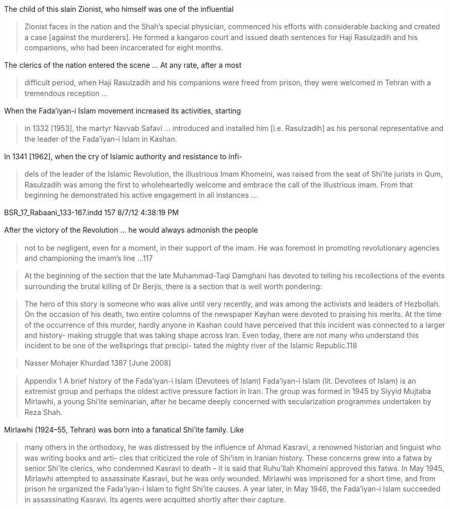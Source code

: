 The child of this slain Zionist, who himself was one of the influential
> Zionist faces in the nation and the Shah’s special physician, commenced his
> efforts with considerable backing and created a case [against the murderers].
> He formed a kangaroo court and issued death sentences for Haji Rasulzadih
and his companions, who had been incarcerated for eight months.

The clerics of the nation entered the scene … At any rate, after a most
> difficult period, when Haji Rasulzadih and his companions were freed from
prison, they were welcomed in Tehran with a tremendous reception …

When the Fada’iyan-i Islam movement increased its activities, starting
> in 1332 [1953], the martyr Navvab Safavi … introduced and installed him [i.e.
> Rasulzadih] as his personal representative and the leader of the Fada’iyan-i
Islam in Kashan.

In 1341 [1962], when the cry of Islamic authority and resistance to infi-
> dels of the leader of the Islamic Revolution, the illustrious Imam Khomeini,
> was raised from the seat of Shi’ite jurists in Qum, Rasulzadih was among
> the first to wholeheartedly welcome and embrace the call of the illustrious
> imam. From that beginning he demonstrated his active engagement in all
> instances …

BSR_17_Rabaani_133-167.indd 157                                                                      8/7/12 4:38:19 PM

After the victory of the Revolution … he would always admonish the people
> not to be negligent, even for a moment, in their support of the imam. He was
> foremost in promoting revolutionary agencies and championing the imam’s
> line …117

> At the beginning of the section that the late Muhammad-Taqi Damghani
> has devoted to telling his recollections of the events surrounding the brutal
> killing of Dr Berjis, there is a section that is well worth pondering:

> The hero of this story is someone who was alive until very recently, and was
> among the activists and leaders of Hezbollah. On the occasion of his death,
> two entire columns of the newspaper Kayhan were devoted to praising his
> merits. At the time of the occurrence of this murder, hardly anyone in Kashan
> could have perceived that this incident was connected to a larger and history-
> making struggle that was taking shape across Iran. Even today, there are not
> many who understand this incident to be one of the wellsprings that precipi-
> tated the mighty river of the Islamic Republic.118

> Nasser Mohajer
> Khurdad 1387 [June 2008]

> Appendix 1
> A brief history of the Fada’iyan-i Islam (Devotees of Islam)
> Fada’iyan-i Islam (lit. Devotees of Islam) is an extremist group and perhaps
> the oldest active pressure faction in Iran. The group was formed in 1945 by
> Siyyid Mujtaba Mirlawhi, a young Shi’ite seminarian, after he became deeply
concerned with secularization programmes undertaken by Reza Shah.

Mirlawhi (1924–55, Tehran) was born into a fanatical Shi’ite family. Like
> many others in the orthodoxy, he was distressed by the influence of Ahmad
> Kasravi, a renowned historian and linguist who was writing books and arti-
> cles that criticized the role of Shi’ism in Iranian history. These concerns grew
> into a fatwa by senior Shi’ite clerics, who condemned Kasravi to death – it
> is said that Ruhu’llah Khomeini approved this fatwa. In May 1945, Mirlawhi
> attempted to assassinate Kasravi, but he was only wounded. Mirlawhi was
> imprisoned for a short time, and from prison he organized the Fada’iyan-i
> Islam to fight Shi’ite causes. A year later, in May 1946, the Fada’iyan-i Islam
> succeeded in assassinating Kasravi. Its agents were acquitted shortly after
their capture.
